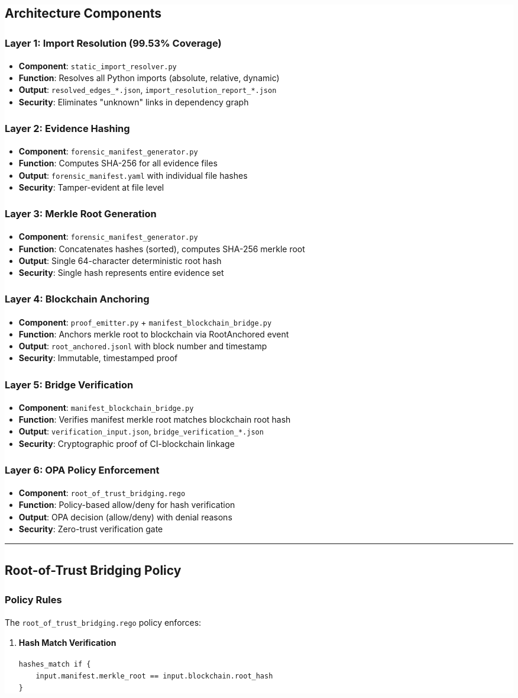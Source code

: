 
## Architecture Components

### Layer 1: Import Resolution (99.53% Coverage)
- **Component**: `static_import_resolver.py`
- **Function**: Resolves all Python imports (absolute, relative, dynamic)
- **Output**: `resolved_edges_*.json`, `import_resolution_report_*.json`
- **Security**: Eliminates "unknown" links in dependency graph

### Layer 2: Evidence Hashing
- **Component**: `forensic_manifest_generator.py`
- **Function**: Computes SHA-256 for all evidence files
- **Output**: `forensic_manifest.yaml` with individual file hashes
- **Security**: Tamper-evident at file level

### Layer 3: Merkle Root Generation
- **Component**: `forensic_manifest_generator.py`
- **Function**: Concatenates hashes (sorted), computes SHA-256 merkle root
- **Output**: Single 64-character deterministic root hash
- **Security**: Single hash represents entire evidence set

### Layer 4: Blockchain Anchoring
- **Component**: `proof_emitter.py` + `manifest_blockchain_bridge.py`
- **Function**: Anchors merkle root to blockchain via RootAnchored event
- **Output**: `root_anchored.jsonl` with block number and timestamp
- **Security**: Immutable, timestamped proof

### Layer 5: Bridge Verification
- **Component**: `manifest_blockchain_bridge.py`
- **Function**: Verifies manifest merkle root matches blockchain root hash
- **Output**: `verification_input.json`, `bridge_verification_*.json`
- **Security**: Cryptographic proof of CI-blockchain linkage

### Layer 6: OPA Policy Enforcement
- **Component**: `root_of_trust_bridging.rego`
- **Function**: Policy-based allow/deny for hash verification
- **Output**: OPA decision (allow/deny) with denial reasons
- **Security**: Zero-trust verification gate

---

## Root-of-Trust Bridging Policy

### Policy Rules

The `root_of_trust_bridging.rego` policy enforces:

1. **Hash Match Verification**
   ```rego
   hashes_match if {
       input.manifest.merkle_root == input.blockchain.root_hash
   }
   ```
